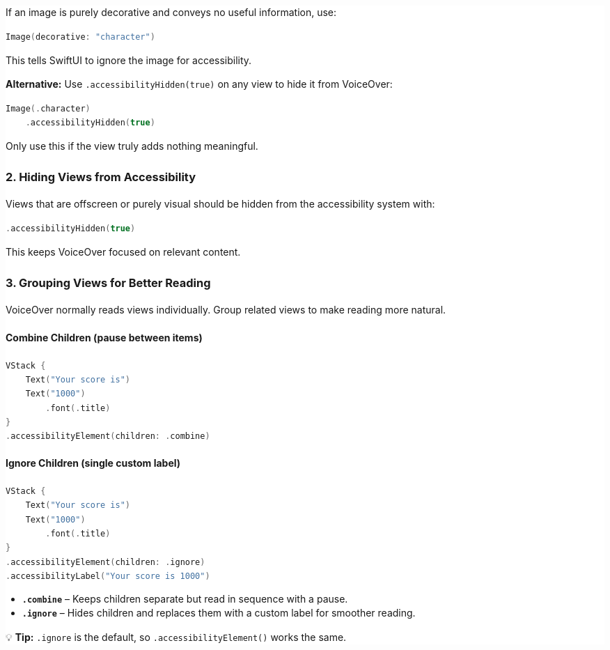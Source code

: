 If an image is purely decorative and conveys no useful information, use:

```swift
Image(decorative: "character")
```

This tells SwiftUI to ignore the image for accessibility.

**Alternative:** Use `.accessibilityHidden(true)` on any view to hide it from VoiceOver:

```swift
Image(.character)
    .accessibilityHidden(true)
```

Only use this if the view truly adds nothing meaningful.


### 2. Hiding Views from Accessibility

Views that are offscreen or purely visual should be hidden from the accessibility system with:

```swift
.accessibilityHidden(true)
```

This keeps VoiceOver focused on relevant content.

### 3. Grouping Views for Better Reading

VoiceOver normally reads views individually. Group related views to make reading more natural.

#### Combine Children (pause between items)

```swift
VStack {
    Text("Your score is")
    Text("1000")
        .font(.title)
}
.accessibilityElement(children: .combine)
```

#### Ignore Children (single custom label)

```swift
VStack {
    Text("Your score is")
    Text("1000")
        .font(.title)
}
.accessibilityElement(children: .ignore)
.accessibilityLabel("Your score is 1000")
```

* **`.combine`** – Keeps children separate but read in sequence with a pause.
* **`.ignore`** – Hides children and replaces them with a custom label for smoother reading.

💡 **Tip:** `.ignore` is the default, so `.accessibilityElement()` works the same.
